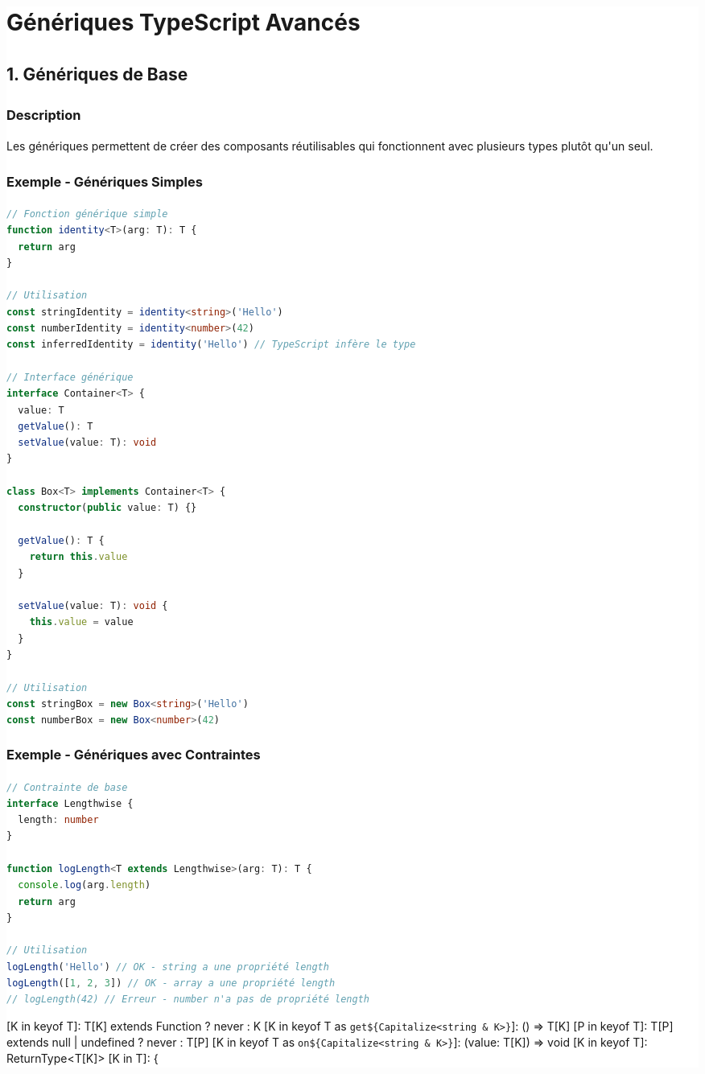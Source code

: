 # Génériques TypeScript Avancés

## 1. Génériques de Base

### Description
Les génériques permettent de créer des composants réutilisables qui fonctionnent avec plusieurs types plutôt qu'un seul.

### Exemple - Génériques Simples
```typescript
// Fonction générique simple
function identity<T>(arg: T): T {
  return arg
}

// Utilisation
const stringIdentity = identity<string>('Hello')
const numberIdentity = identity<number>(42)
const inferredIdentity = identity('Hello') // TypeScript infère le type

// Interface générique
interface Container<T> {
  value: T
  getValue(): T
  setValue(value: T): void
}

class Box<T> implements Container<T> {
  constructor(public value: T) {}

  getValue(): T {
    return this.value
  }

  setValue(value: T): void {
    this.value = value
  }
}

// Utilisation
const stringBox = new Box<string>('Hello')
const numberBox = new Box<number>(42)
```

### Exemple - Génériques avec Contraintes
```typescript
// Contrainte de base
interface Lengthwise {
  length: number
}

function logLength<T extends Lengthwise>(arg: T): T {
  console.log(arg.length)
  return arg
}

// Utilisation
logLength('Hello') // OK - string a une propriété length
logLength([1, 2, 3]) // OK - array a une propriété length
// logLength(42) // Erreur - number n'a pas de propriété length

```

  [K in keyof T]: T[K] extends Function ? never : K
  [K in keyof T as `get${Capitalize<string & K>}`]: () => T[K]
  [P in keyof T]: T[P] extends null | undefined ? never : T[P]
  [K in keyof T as `on${Capitalize<string & K>}`]: (value: T[K]) => void
  [K in keyof T]: ReturnType<T[K]>
  [K in T]: {